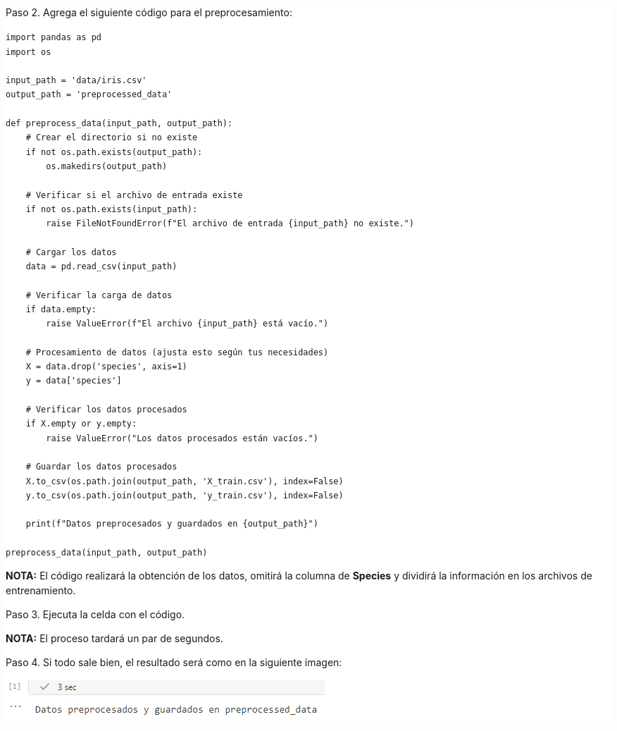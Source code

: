 Paso 2. Agrega el siguiente código para el preprocesamiento:

```
import pandas as pd
import os

input_path = 'data/iris.csv'
output_path = 'preprocessed_data'

def preprocess_data(input_path, output_path):
    # Crear el directorio si no existe
    if not os.path.exists(output_path):
        os.makedirs(output_path)
    
    # Verificar si el archivo de entrada existe
    if not os.path.exists(input_path):
        raise FileNotFoundError(f"El archivo de entrada {input_path} no existe.")
    
    # Cargar los datos
    data = pd.read_csv(input_path)
    
    # Verificar la carga de datos
    if data.empty:
        raise ValueError(f"El archivo {input_path} está vacío.")
    
    # Procesamiento de datos (ajusta esto según tus necesidades)
    X = data.drop('species', axis=1)
    y = data['species']
    
    # Verificar los datos procesados
    if X.empty or y.empty:
        raise ValueError("Los datos procesados están vacíos.")
    
    # Guardar los datos procesados
    X.to_csv(os.path.join(output_path, 'X_train.csv'), index=False)
    y.to_csv(os.path.join(output_path, 'y_train.csv'), index=False)
    
    print(f"Datos preprocesados y guardados en {output_path}")

preprocess_data(input_path, output_path)
```

**NOTA:** El código realizará la obtención de los datos, omitirá la columna de **Species** y dividirá la información en los archivos de entrenamiento.

Paso 3. Ejecuta la celda con el código.

**NOTA:** El proceso tardará un par de segundos.

Paso 4. Si todo sale bien, el resultado será como en la siguiente imagen:

![mlnotebookcode2](../images/imgl6.2/img13.png)
